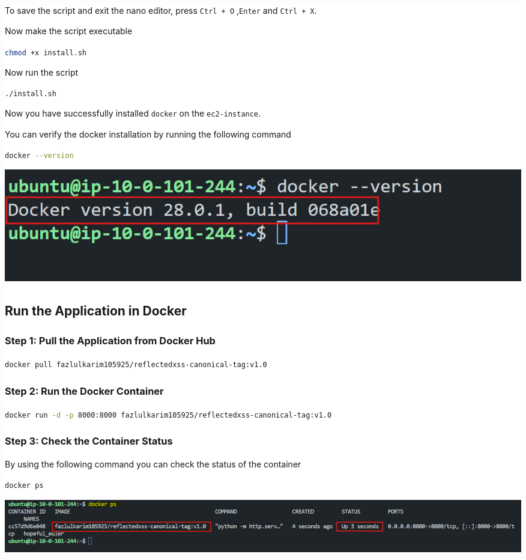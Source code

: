 To save the script and exit the nano editor, press `Ctrl + O` ,`Enter` and `Ctrl + X`.

Now make the script executable

```bash
chmod +x install.sh
```

Now run the script

```bash
./install.sh
```

Now you have successfully installed `docker` on the `ec2-instance`.

You can verify the docker installation by running the following command

```bash
docker --version
```

![](./images/12.png)

## **Run the Application in Docker**

### **Step 1: Pull the Application from Docker Hub**

```bash
docker pull fazlulkarim105925/reflectedxss-canonical-tag:v1.0
```

### **Step 2: Run the Docker Container**

```bash
docker run -d -p 8000:8000 fazlulkarim105925/reflectedxss-canonical-tag:v1.0
```

### **Step 3: Check the Container Status**

By using the following command you can check the status of the container

```bash
docker ps
```

![](./images/2.png)
